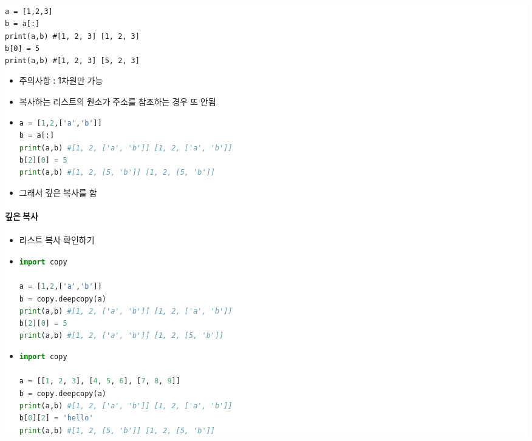   ```
  a = [1,2,3]
  b = a[:]
  print(a,b) #[1, 2, 3] [1, 2, 3]
  b[0] = 5
  print(a,b) #[1, 2, 3] [5, 2, 3]
  ```

- 주의사항 : 1차원만 가능

- 복사하는 리스트의 원소가 주소를 참조하는 경우 또 안됨

- ```py
  a = [1,2,['a','b']]
  b = a[:]
  print(a,b) #[1, 2, ['a', 'b']] [1, 2, ['a', 'b']]
  b[2][0] = 5
  print(a,b) #[1, 2, [5, 'b']] [1, 2, [5, 'b']]
  ```

- 그래서 깊은 복사를 함



#### 깊은 복사

- 리스트 복사 확인하기

- ```py
  import copy
  
  a = [1,2,['a','b']]
  b = copy.deepcopy(a)
  print(a,b) #[1, 2, ['a', 'b']] [1, 2, ['a', 'b']]
  b[2][0] = 5
  print(a,b) #[1, 2, ['a', 'b']] [1, 2, [5, 'b']]
  ```

- ```py
  import copy
  
  a = [[1, 2, 3], [4, 5, 6], [7, 8, 9]]
  b = copy.deepcopy(a)
  print(a,b) #[1, 2, ['a', 'b']] [1, 2, ['a', 'b']]
  b[0][2] = 'hello'
  print(a,b) #[1, 2, [5, 'b']] [1, 2, [5, 'b']]
  ```

  


















  ```